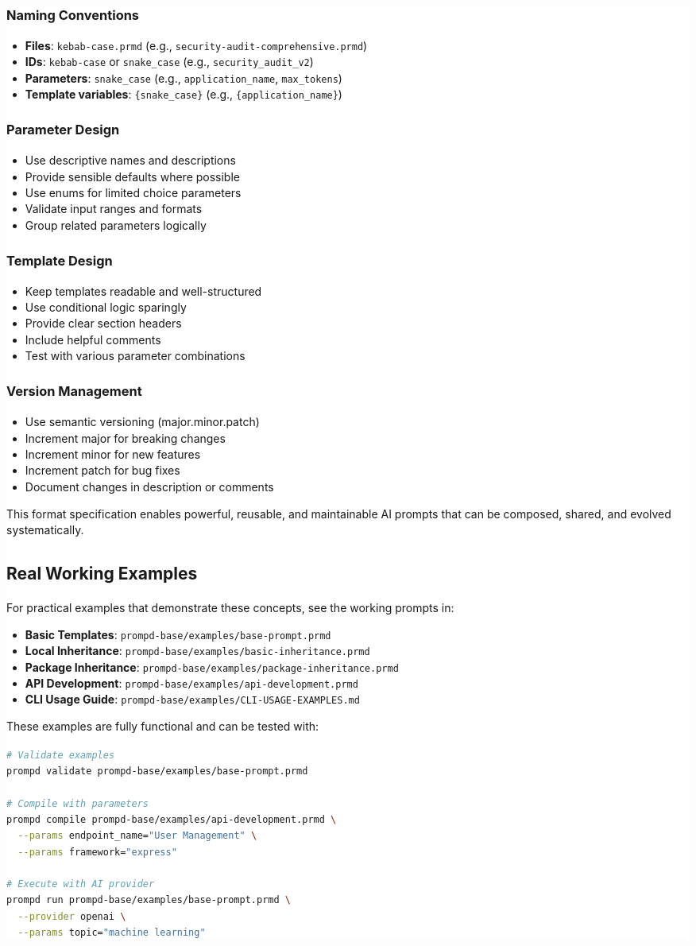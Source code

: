 ### Naming Conventions
- **Files**: `kebab-case.prmd` (e.g., `security-audit-comprehensive.prmd`)
- **IDs**: `kebab-case` or `snake_case` (e.g., `security_audit_v2`)
- **Parameters**: `snake_case` (e.g., `application_name`, `max_tokens`)
- **Template variables**: `{snake_case}` (e.g., `{application_name}`)

### Parameter Design
- Use descriptive names and descriptions
- Provide sensible defaults where possible
- Use enums for limited choice parameters
- Validate input ranges and formats
- Group related parameters logically

### Template Design
- Keep templates readable and well-structured
- Use conditional logic sparingly
- Provide clear section headers
- Include helpful comments
- Test with various parameter combinations

### Version Management
- Use semantic versioning (major.minor.patch)
- Increment major for breaking changes
- Increment minor for new features
- Increment patch for bug fixes
- Document changes in description or comments

This format specification enables powerful, reusable, and maintainable AI prompts that can be composed, shared, and evolved systematically.

## Real Working Examples

For practical examples that demonstrate these concepts, see the working prompts in:
- **Basic Templates**: `prompd-base/examples/base-prompt.prmd`
- **Local Inheritance**: `prompd-base/examples/basic-inheritance.prmd` 
- **Package Inheritance**: `prompd-base/examples/package-inheritance.prmd`
- **API Development**: `prompd-base/examples/api-development.prmd`
- **CLI Usage Guide**: `prompd-base/examples/CLI-USAGE-EXAMPLES.md`

These examples are fully functional and can be tested with:
```bash
# Validate examples
prompd validate prompd-base/examples/base-prompt.prmd

# Compile with parameters
prompd compile prompd-base/examples/api-development.prmd \
  --params endpoint_name="User Management" \
  --params framework="express"

# Execute with AI provider
prompd run prompd-base/examples/base-prompt.prmd \
  --provider openai \
  --params topic="machine learning"
```